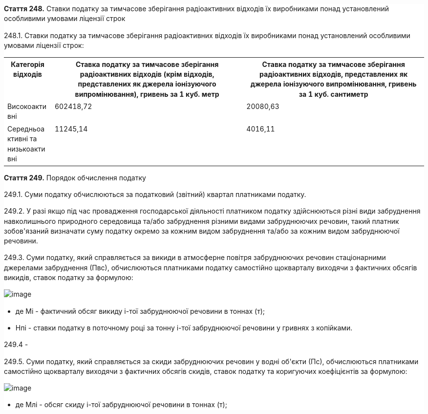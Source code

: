 **Стаття 248.** Ставки податку за тимчасове зберігання радіоактивних відходів їх виробниками понад установлений особливими умовами ліцензії строк

248.1. Ставки податку за тимчасове зберігання радіоактивних відходів їх виробниками понад установлений особливими умовами ліцензії строк:

<table>
    <tr>
        <th>Категорія відходів</th>
        <th>Ставка податку за тимчасове зберігання радіоактивних відходів (крім відходів, представлених як джерела іонізуючого випромінювання), гривень за 1 куб. метр</th>
        <th>Ставка податку за тимчасове зберігання радіоактивних відходів, представлених як джерела іонізуючого випромінювання,
        гривень за 1 куб. сантиметр</th>
    </tr>
    <tr>
        <td>Високоактивні</td>
        <td>602418,72</td>
        <td>20080,63</td>
    </tr>
    <tr>
        <td>Середньоактивні та низькоактивні</td>
        <td>11245,14</td>
        <td>4016,11</td>
    </tr>
</table>

**Стаття 249.** Порядок обчислення податку

249.1. Суми податку обчислюються за податковий (звітний) квартал платниками податку.

249.2. У разі якщо під час провадження господарської діяльності платником податку здійснюються різні види забруднення навколишнього природного середовища та/або забруднення різними видами забруднюючих речовин, такий платник зобов'язаний визначати суму податку окремо за кожним видом забруднення та/або за кожним видом забруднюючої речовини.

249.3. Суми податку, який справляється за викиди в атмосферне повітря забруднюючих речовин стаціонарними джерелами забруднення (Пвс), обчислюються платниками податку самостійно щокварталу виходячи з фактичних обсягів викидів, ставок податку за формулою:

![image](https://zakon.rada.gov.ua/laws/file/imgs/59/p338198n6047-1.gif)

* де Мі - фактичний обсяг викиду і-тої забруднюючої речовини в тоннах (т);

* Нпі - ставки податку в поточному році за тонну і-тої забруднюючої речовини у гривнях з копійками.

249.4 \-

249.5. Суми податку, який справляється за скиди забруднюючих речовин у водні об'єкти (Пс), обчислюються платниками самостійно щокварталу виходячи з фактичних обсягів скидів, ставок податку та коригуючих коефіцієнтів за формулою:

![image](https://zakon.rada.gov.ua/laws/file/imgs/59/p338198n6056-2.gif)

* де Млі - обсяг скиду і-тої забруднюючої речовини в тоннах (т);
